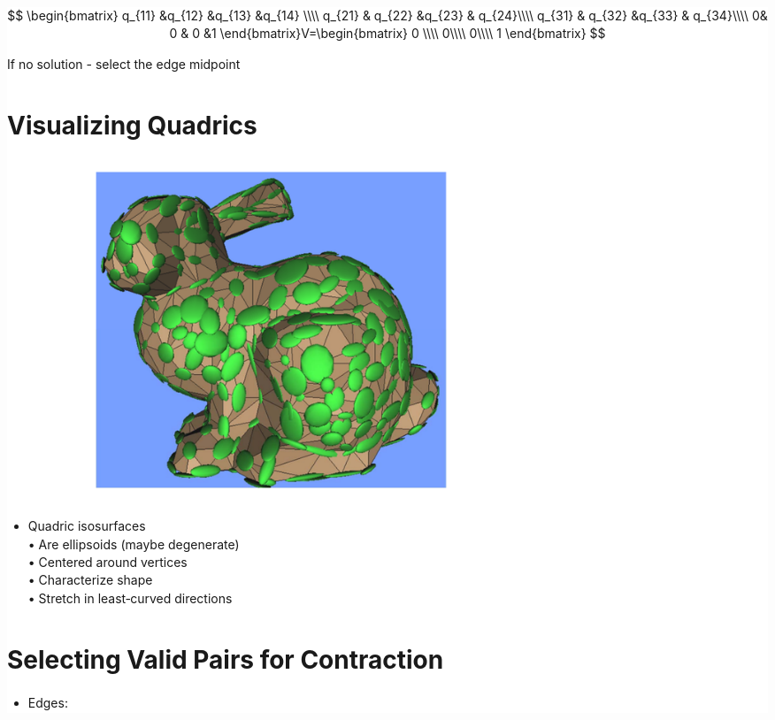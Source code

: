 $$
\begin{bmatrix}
 q_{11} &q_{12}  &q_{13}  &q_{14} \\\\
q_{21}  & q_{22} &q_{23}  & q_{24}\\\\
q_{31}  & q_{32} &q_{33}  & q_{34}\\\\
  0& 0 & 0 &1
\end{bmatrix}V=\begin{bmatrix}
0 \\\\
 0\\\\
 0\\\\
1
\end{bmatrix}
$$

If no solution - select the edge midpoint    



# Visualizing Quadrics    

![](../assets/简化19.png)     

* Quadric isosurfaces    
• Are ellipsoids (maybe degenerate)    
• Centered around vertices     
• Characterize shape    
• Stretch in least‐curved directions    



# Selecting Valid Pairs for Contraction    

- Edges:   
